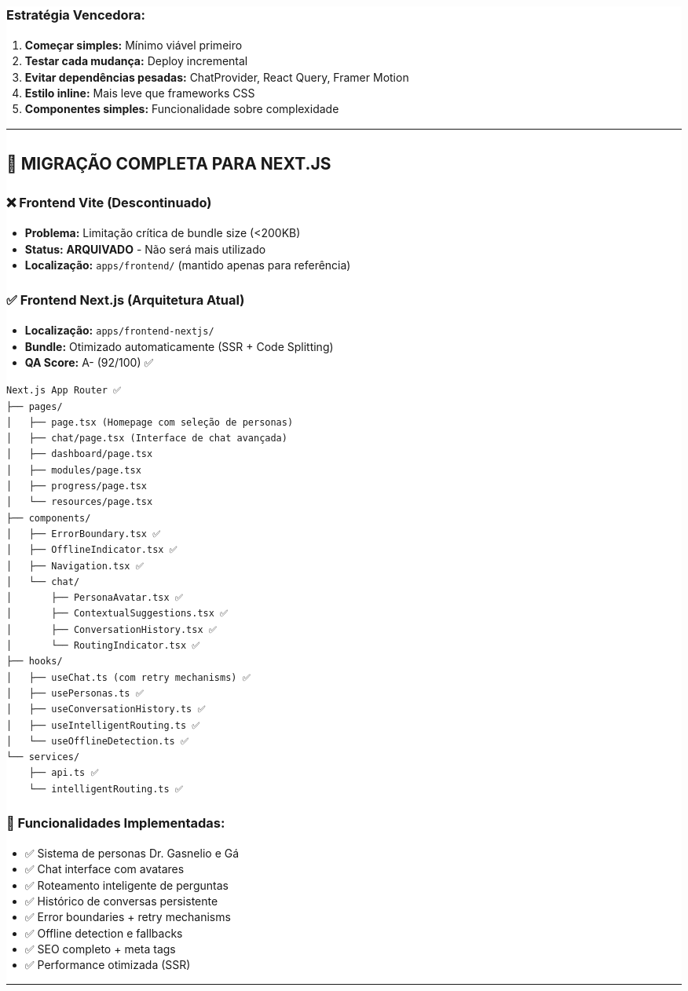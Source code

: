 ### **Estratégia Vencedora:**
1. **Começar simples:** Mínimo viável primeiro
2. **Testar cada mudança:** Deploy incremental
3. **Evitar dependências pesadas:** ChatProvider, React Query, Framer Motion
4. **Estilo inline:** Mais leve que frameworks CSS
5. **Componentes simples:** Funcionalidade sobre complexidade

---

## 🔄 **MIGRAÇÃO COMPLETA PARA NEXT.JS**

### **❌ Frontend Vite (Descontinuado)**
- **Problema:** Limitação crítica de bundle size (<200KB)
- **Status:** **ARQUIVADO** - Não será mais utilizado
- **Localização:** `apps/frontend/` (mantido apenas para referência)

### **✅ Frontend Next.js (Arquitetura Atual)**
- **Localização:** `apps/frontend-nextjs/`
- **Bundle:** Otimizado automaticamente (SSR + Code Splitting)
- **QA Score:** A- (92/100) ✅

```
Next.js App Router ✅
├── pages/
│   ├── page.tsx (Homepage com seleção de personas)
│   ├── chat/page.tsx (Interface de chat avançada)
│   ├── dashboard/page.tsx
│   ├── modules/page.tsx  
│   ├── progress/page.tsx
│   └── resources/page.tsx
├── components/
│   ├── ErrorBoundary.tsx ✅
│   ├── OfflineIndicator.tsx ✅
│   ├── Navigation.tsx ✅
│   └── chat/
│       ├── PersonaAvatar.tsx ✅
│       ├── ContextualSuggestions.tsx ✅
│       ├── ConversationHistory.tsx ✅
│       └── RoutingIndicator.tsx ✅
├── hooks/
│   ├── useChat.ts (com retry mechanisms) ✅
│   ├── usePersonas.ts ✅
│   ├── useConversationHistory.ts ✅
│   ├── useIntelligentRouting.ts ✅
│   └── useOfflineDetection.ts ✅
└── services/
    ├── api.ts ✅
    └── intelligentRouting.ts ✅
```

### **🚀 Funcionalidades Implementadas:**
- ✅ Sistema de personas Dr. Gasnelio e Gá
- ✅ Chat interface com avatares
- ✅ Roteamento inteligente de perguntas
- ✅ Histórico de conversas persistente
- ✅ Error boundaries + retry mechanisms
- ✅ Offline detection e fallbacks
- ✅ SEO completo + meta tags
- ✅ Performance otimizada (SSR)

---
